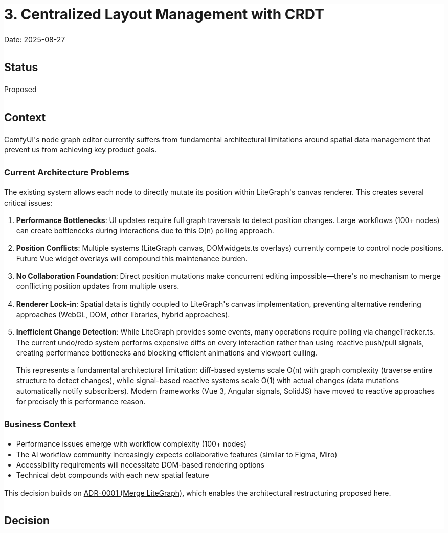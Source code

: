 # 3. Centralized Layout Management with CRDT

Date: 2025-08-27

## Status

Proposed

## Context

ComfyUI's node graph editor currently suffers from fundamental architectural limitations around spatial data management that prevent us from achieving key product goals.

### Current Architecture Problems

The existing system allows each node to directly mutate its position within LiteGraph's canvas renderer. This creates several critical issues:

1. **Performance Bottlenecks**: UI updates require full graph traversals to detect position changes. Large workflows (100+ nodes) can create bottlenecks during interactions due to this O(n) polling approach.

2. **Position Conflicts**: Multiple systems (LiteGraph canvas, DOMwidgets.ts overlays) currently compete to control node positions. Future Vue widget overlays will compound this maintenance burden.

3. **No Collaboration Foundation**: Direct position mutations make concurrent editing impossible—there's no mechanism to merge conflicting position updates from multiple users.

4. **Renderer Lock-in**: Spatial data is tightly coupled to LiteGraph's canvas implementation, preventing alternative rendering approaches (WebGL, DOM, other libraries, hybrid approaches).

5. **Inefficient Change Detection**: While LiteGraph provides some events, many operations require polling via changeTracker.ts. The current undo/redo system performs expensive diffs on every interaction rather than using reactive push/pull signals, creating performance bottlenecks and blocking efficient animations and viewport culling.

   This represents a fundamental architectural limitation: diff-based systems scale O(n) with graph complexity (traverse entire structure to detect changes), while signal-based reactive systems scale O(1) with actual changes (data mutations automatically notify subscribers). Modern frameworks (Vue 3, Angular signals, SolidJS) have moved to reactive approaches for precisely this performance reason. 

### Business Context

- Performance issues emerge with workflow complexity (100+ nodes)
- The AI workflow community increasingly expects collaborative features (similar to Figma, Miro)
- Accessibility requirements will necessitate DOM-based rendering options
- Technical debt compounds with each new spatial feature

This decision builds on [ADR-0001 (Merge LiteGraph)](0001-merge-litegraph-into-frontend.md), which enables the architectural restructuring proposed here.

## Decision
